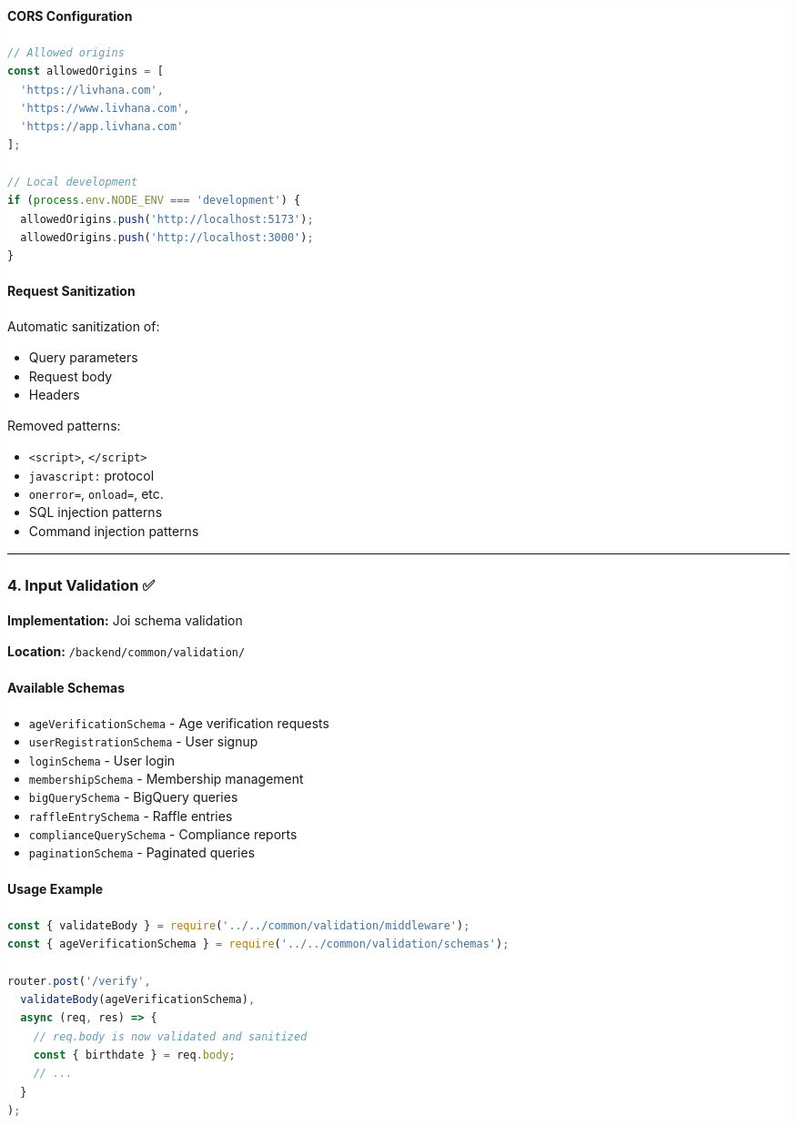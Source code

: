 #### CORS Configuration

```javascript
// Allowed origins
const allowedOrigins = [
  'https://livhana.com',
  'https://www.livhana.com',
  'https://app.livhana.com'
];

// Local development
if (process.env.NODE_ENV === 'development') {
  allowedOrigins.push('http://localhost:5173');
  allowedOrigins.push('http://localhost:3000');
}
```

#### Request Sanitization

Automatic sanitization of:
- Query parameters
- Request body
- Headers

Removed patterns:
- `<script>`, `</script>`
- `javascript:` protocol
- `onerror=`, `onload=`, etc.
- SQL injection patterns
- Command injection patterns

---

### 4. Input Validation ✅

**Implementation:** Joi schema validation

**Location:** `/backend/common/validation/`

#### Available Schemas

- `ageVerificationSchema` - Age verification requests
- `userRegistrationSchema` - User signup
- `loginSchema` - User login
- `membershipSchema` - Membership management
- `bigQuerySchema` - BigQuery queries
- `raffleEntrySchema` - Raffle entries
- `complianceQuerySchema` - Compliance reports
- `paginationSchema` - Paginated queries

#### Usage Example

```javascript
const { validateBody } = require('../../common/validation/middleware');
const { ageVerificationSchema } = require('../../common/validation/schemas');

router.post('/verify',
  validateBody(ageVerificationSchema),
  async (req, res) => {
    // req.body is now validated and sanitized
    const { birthdate } = req.body;
    // ...
  }
);
```
